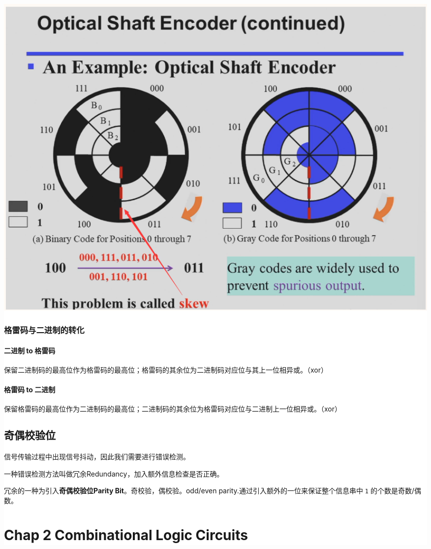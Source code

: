 ![Alt text](image-1.png)

### 格雷码与二进制的转化

#### 二进制 to 格雷码

保留二进制码的最高位作为格雷码的最高位；格雷码的其余位为二进制码对应位与其上一位相异或。（xor）

#### 格雷码 to 二进制

保留格雷码的最高位作为二进制码的最高位；二进制码的其余位为格雷码对应位与二进制上一位相异或。（xor）

## 奇偶校验位

信号传输过程中出现信号抖动，因此我们需要进行错误检测。

一种错误检测方法叫做冗余Redundancy，加入额外信息检查是否正确。

冗余的一种为引入**奇偶校验位Parity Bit**。奇校验，偶校验。odd/even parity.通过引入额外的一位来保证整个信息串中 `1` 的个数是奇数/偶数。

# Chap 2 Combinational Logic Circuits
